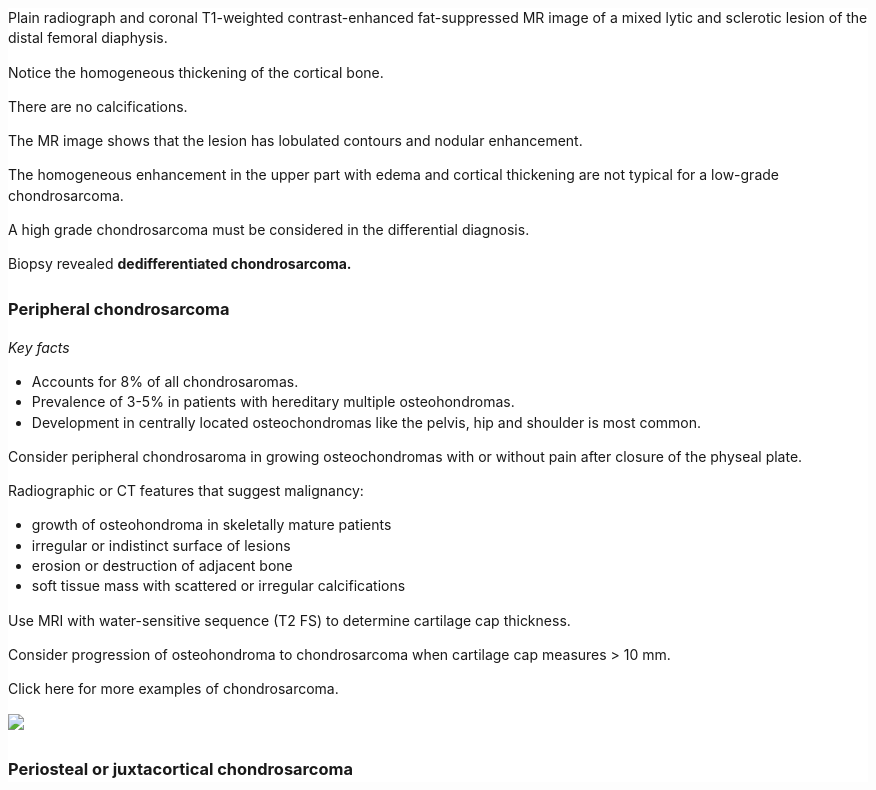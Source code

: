 


Plain radiograph and coronal T1-weighted contrast-enhanced fat-suppressed MR image of a mixed lytic and sclerotic lesion of the distal femoral diaphysis.  

Notice the homogeneous thickening of the cortical bone.  

There are no calcifications.  

The MR image shows that the lesion has lobulated contours and nodular enhancement.  

The homogeneous enhancement in the upper part with edema and cortical thickening are not typical for a low-grade chondrosarcoma.  

A high grade chondrosarcoma must be considered in the differential diagnosis.

Biopsy revealed **dedifferentiated chondrosarcoma.**










### Peripheral chondrosarcoma



*Key facts*


* Accounts for 8% of all chondrosaromas.
* Prevalence of 3-5% in patients with hereditary multiple osteohondromas.
* Development in centrally located osteochondromas like the pelvis, hip and shoulder is most common.

Consider peripheral chondrosaroma in growing osteochondromas with or without pain after closure of the physeal plate.

Radiographic or CT features that suggest malignancy:

* growth of osteohondroma in skeletally mature patients
* irregular or indistinct surface of lesions
* erosion or destruction of adjacent bone
* soft tissue mass with scattered or irregular calcifications

Use MRI with water-sensitive sequence (T2 FS) to determine cartilage cap thickness.  

Consider progression of osteohondroma to chondrosarcoma when cartilage cap measures > 10 mm.

Click here for more examples of chondrosarcoma.








![](/img/containers/main/sclerotic-bone-tumors-and-tumor-like-lesions/a5278c69f7dedb_9-chondrosarcoma-.jpg/a679d2a20467f891d1d5695b55631b2f.jpg)




### Periosteal or juxtacortical chondrosarcoma
